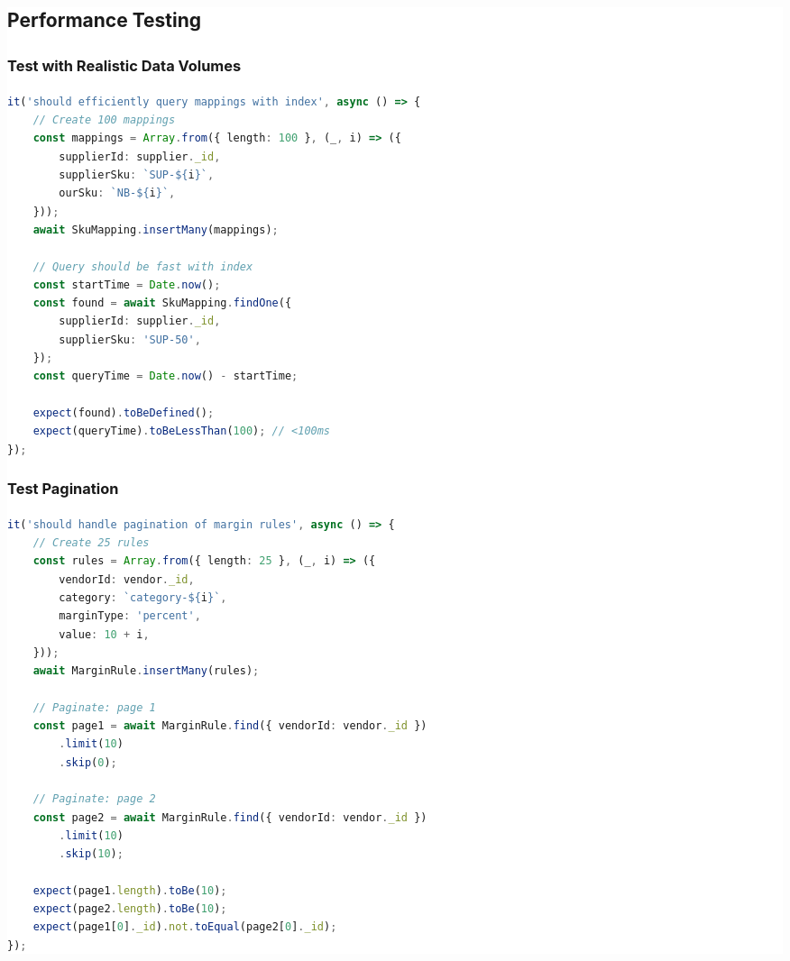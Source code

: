 ```typescript
```

## Performance Testing

### Test with Realistic Data Volumes

```typescript
it('should efficiently query mappings with index', async () => {
    // Create 100 mappings
    const mappings = Array.from({ length: 100 }, (_, i) => ({
        supplierId: supplier._id,
        supplierSku: `SUP-${i}`,
        ourSku: `NB-${i}`,
    }));
    await SkuMapping.insertMany(mappings);
    
    // Query should be fast with index
    const startTime = Date.now();
    const found = await SkuMapping.findOne({
        supplierId: supplier._id,
        supplierSku: 'SUP-50',
    });
    const queryTime = Date.now() - startTime;
    
    expect(found).toBeDefined();
    expect(queryTime).toBeLessThan(100); // <100ms
});
```

### Test Pagination

```typescript
it('should handle pagination of margin rules', async () => {
    // Create 25 rules
    const rules = Array.from({ length: 25 }, (_, i) => ({
        vendorId: vendor._id,
        category: `category-${i}`,
        marginType: 'percent',
        value: 10 + i,
    }));
    await MarginRule.insertMany(rules);
    
    // Paginate: page 1
    const page1 = await MarginRule.find({ vendorId: vendor._id })
        .limit(10)
        .skip(0);
    
    // Paginate: page 2
    const page2 = await MarginRule.find({ vendorId: vendor._id })
        .limit(10)
        .skip(10);
    
    expect(page1.length).toBe(10);
    expect(page2.length).toBe(10);
    expect(page1[0]._id).not.toEqual(page2[0]._id);
});
```
